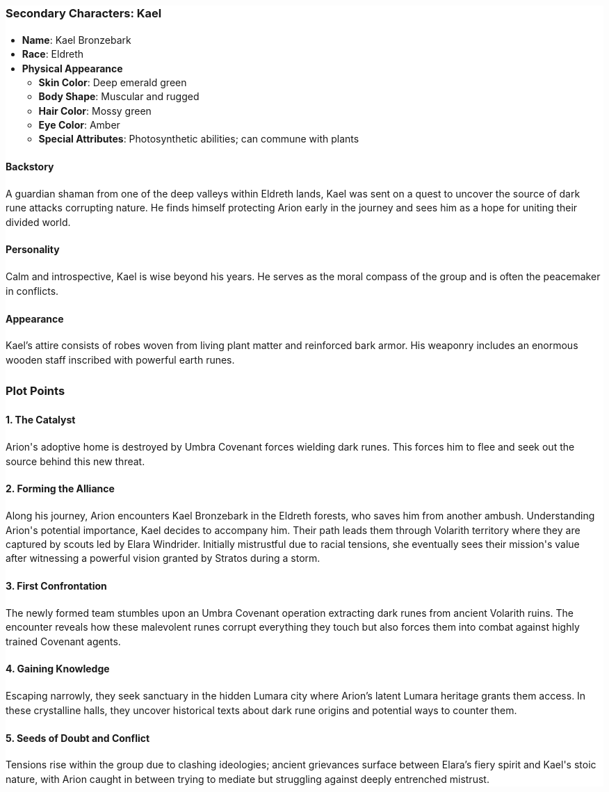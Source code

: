 ### Secondary Characters: Kael

- **Name**: Kael Bronzebark  
- **Race**: Eldreth  
- **Physical Appearance** 
  - **Skin Color**: Deep emerald green 
  - **Body Shape**: Muscular and rugged 
  - **Hair Color**: Mossy green  
  - **Eye Color**: Amber  
  - **Special Attributes**: Photosynthetic abilities; can commune with plants  

#### Backstory 
A guardian shaman from one of the deep valleys within Eldreth lands, Kael was sent on a quest to uncover the source of dark rune attacks corrupting nature. He finds himself protecting Arion early in the journey and sees him as a hope for uniting their divided world.  

#### Personality 
Calm and introspective, Kael is wise beyond his years. He serves as the moral compass of the group and is often the peacemaker in conflicts.  

#### Appearance 
Kael’s attire consists of robes woven from living plant matter and reinforced bark armor. His weaponry includes an enormous wooden staff inscribed with powerful earth runes. 

### Plot Points

#### 1. The Catalyst 
Arion's adoptive home is destroyed by Umbra Covenant forces wielding dark runes. This forces him to flee and seek out the source behind this new threat.  

#### 2. Forming the Alliance
Along his journey, Arion encounters Kael Bronzebark in the Eldreth forests, who saves him from another ambush. Understanding Arion's potential importance, Kael decides to accompany him.  Their path leads them through Volarith territory where they are captured by scouts led by Elara Windrider. Initially mistrustful due to racial tensions, she eventually sees their mission's value after witnessing a powerful vision granted by Stratos during a storm.  

#### 3. First Confrontation 
The newly formed team stumbles upon an Umbra Covenant operation extracting dark runes from ancient Volarith ruins. The encounter reveals how these malevolent runes corrupt everything they touch but also forces them into combat against highly trained Covenant agents.  

#### 4. Gaining Knowledge 
Escaping narrowly, they seek sanctuary in the hidden Lumara city where Arion’s latent Lumara heritage grants them access. In these crystalline halls, they uncover historical texts about dark rune origins and potential ways to counter them.  

#### 5. Seeds of Doubt and Conflict 
Tensions rise within the group due to clashing ideologies; ancient grievances surface between Elara’s fiery spirit and Kael's stoic nature, with Arion caught in between trying to mediate but struggling against deeply entrenched mistrust.